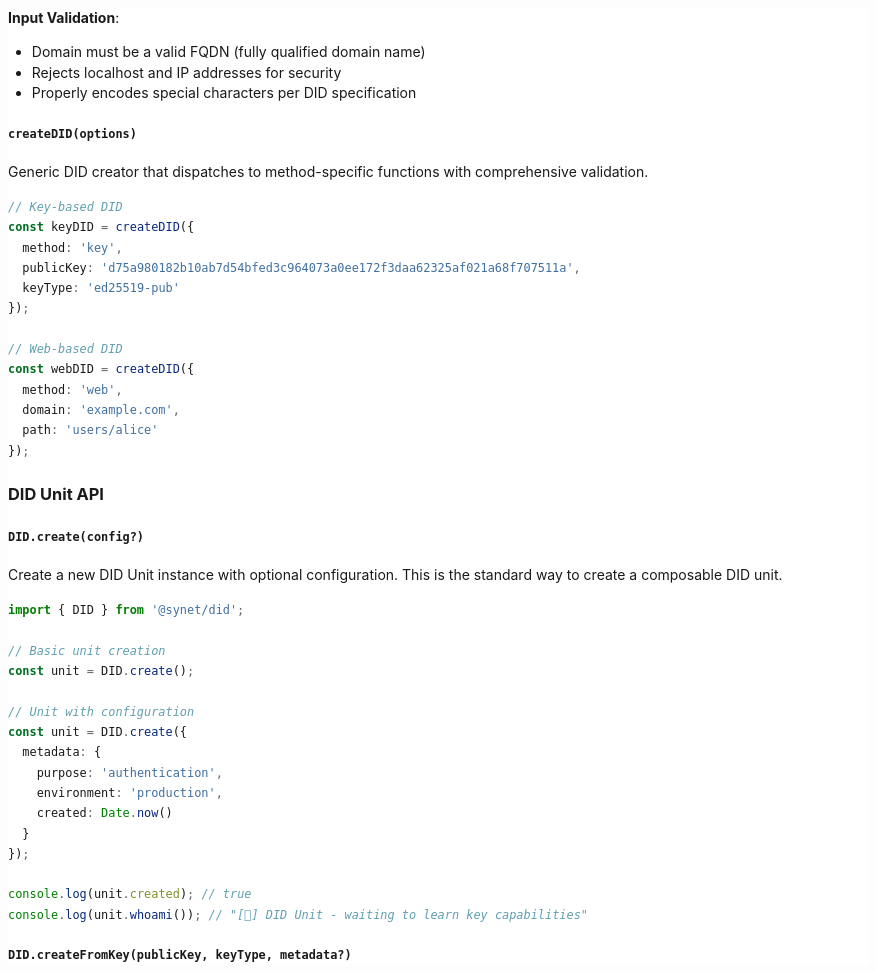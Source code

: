 **Input Validation**:

- Domain must be a valid FQDN (fully qualified domain name)
- Rejects localhost and IP addresses for security
- Properly encodes special characters per DID specification

#### `createDID(options)`

Generic DID creator that dispatches to method-specific functions with comprehensive validation.

```typescript
// Key-based DID
const keyDID = createDID({ 
  method: 'key', 
  publicKey: 'd75a980182b10ab7d54bfed3c964073a0ee172f3daa62325af021a68f707511a',
  keyType: 'ed25519-pub'
});

// Web-based DID  
const webDID = createDID({ 
  method: 'web', 
  domain: 'example.com',
  path: 'users/alice'
});
```

### DID Unit API

#### `DID.create(config?)`

Create a new DID Unit instance with optional configuration. This is the standard way to create a composable DID unit.

```typescript
import { DID } from '@synet/did';

// Basic unit creation
const unit = DID.create();

// Unit with configuration
const unit = DID.create({
  metadata: {
    purpose: 'authentication',
    environment: 'production',
    created: Date.now()
  }
});

console.log(unit.created); // true
console.log(unit.whoami()); // "[🪪] DID Unit - waiting to learn key capabilities"
```

#### `DID.createFromKey(publicKey, keyType, metadata?)`
